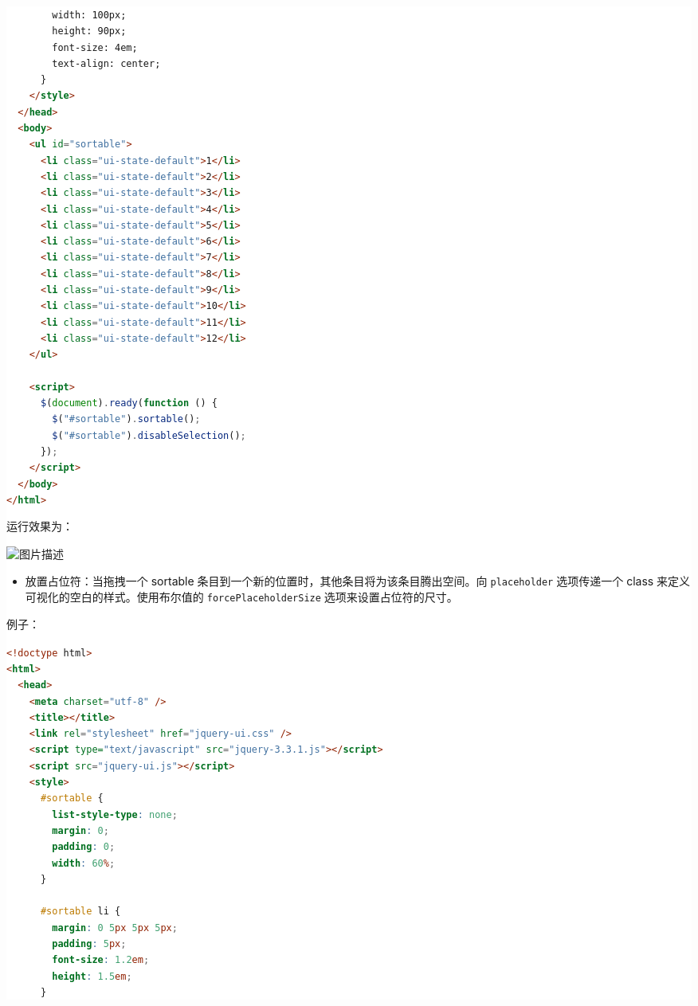 ```html
        width: 100px;
        height: 90px;
        font-size: 4em;
        text-align: center;
      }
    </style>
  </head>
  <body>
    <ul id="sortable">
      <li class="ui-state-default">1</li>
      <li class="ui-state-default">2</li>
      <li class="ui-state-default">3</li>
      <li class="ui-state-default">4</li>
      <li class="ui-state-default">5</li>
      <li class="ui-state-default">6</li>
      <li class="ui-state-default">7</li>
      <li class="ui-state-default">8</li>
      <li class="ui-state-default">9</li>
      <li class="ui-state-default">10</li>
      <li class="ui-state-default">11</li>
      <li class="ui-state-default">12</li>
    </ul>

    <script>
      $(document).ready(function () {
        $("#sortable").sortable();
        $("#sortable").disableSelection();
      });
    </script>
  </body>
</html>
```

运行效果为：

![图片描述](https://doc.shiyanlou.com/courses/uid897174-20190422-1555915379939)

- 放置占位符：当拖拽一个 sortable 条目到一个新的位置时，其他条目将为该条目腾出空间。向 `placeholder` 选项传递一个 class 来定义可视化的空白的样式。使用布尔值的 `forcePlaceholderSize` 选项来设置占位符的尺寸。

例子：

```html
<!doctype html>
<html>
  <head>
    <meta charset="utf-8" />
    <title></title>
    <link rel="stylesheet" href="jquery-ui.css" />
    <script type="text/javascript" src="jquery-3.3.1.js"></script>
    <script src="jquery-ui.js"></script>
    <style>
      #sortable {
        list-style-type: none;
        margin: 0;
        padding: 0;
        width: 60%;
      }

      #sortable li {
        margin: 0 5px 5px 5px;
        padding: 5px;
        font-size: 1.2em;
        height: 1.5em;
      }
```